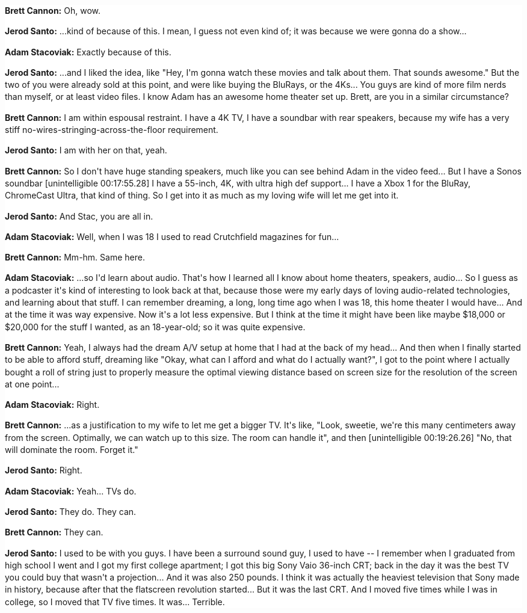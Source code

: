 **Brett Cannon:** Oh, wow.

**Jerod Santo:** ...kind of because of this. I mean, I guess not even kind of; it was because we were gonna do a show...

**Adam Stacoviak:** Exactly because of this.

**Jerod Santo:** ...and I liked the idea, like "Hey, I'm gonna watch these movies and talk about them. That sounds awesome." But the two of you were already sold at this point, and were like buying the BluRays, or the 4Ks... You guys are kind of more film nerds than myself, or at least video files. I know Adam has an awesome home theater set up. Brett, are you in a similar circumstance?

**Brett Cannon:** I am within espousal restraint. I have a 4K TV, I have a soundbar with rear speakers, because my wife has a very stiff no-wires-stringing-across-the-floor requirement.

**Jerod Santo:** I am with her on that, yeah.

**Brett Cannon:** So I don't have huge standing speakers, much like you can see behind Adam in the video feed... But I have a Sonos soundbar \[unintelligible 00:17:55.28\] I have a 55-inch, 4K, with ultra high def support... I have a Xbox 1 for the BluRay, ChromeCast Ultra, that kind of thing. So I get into it as much as my loving wife will let me get into it.

**Jerod Santo:** And Stac, you are all in.

**Adam Stacoviak:** Well, when I was 18 I used to read Crutchfield magazines for fun...

**Brett Cannon:** Mm-hm. Same here.

**Adam Stacoviak:** ...so I'd learn about audio. That's how I learned all I know about home theaters, speakers, audio... So I guess as a podcaster it's kind of interesting to look back at that, because those were my early days of loving audio-related technologies, and learning about that stuff. I can remember dreaming, a long, long time ago when I was 18, this home theater I would have... And at the time it was way expensive. Now it's a lot less expensive. But I think at the time it might have been like maybe $18,000 or $20,000 for the stuff I wanted, as an 18-year-old; so it was quite expensive.

**Brett Cannon:** Yeah, I always had the dream A/V setup at home that I had at the back of my head... And then when I finally started to be able to afford stuff, dreaming like "Okay, what can I afford and what do I actually want?", I got to the point where I actually bought a roll of string just to properly measure the optimal viewing distance based on screen size for the resolution of the screen at one point...

**Adam Stacoviak:** Right.

**Brett Cannon:** ...as a justification to my wife to let me get a bigger TV. It's like, "Look, sweetie, we're this many centimeters away from the screen. Optimally, we can watch up to this size. The room can handle it", and then \[unintelligible 00:19:26.26\] "No, that will dominate the room. Forget it."

**Jerod Santo:** Right.

**Adam Stacoviak:** Yeah... TVs do.

**Jerod Santo:** They do. They can.

**Brett Cannon:** They can.

**Jerod Santo:** I used to be with you guys. I have been a surround sound guy, I used to have -- I remember when I graduated from high school I went and I got my first college apartment; I got this big Sony Vaio 36-inch CRT; back in the day it was the best TV you could buy that wasn't a projection... And it was also 250 pounds. I think it was actually the heaviest television that Sony made in history, because after that the flatscreen revolution started... But it was the last CRT. And I moved five times while I was in college, so I moved that TV five times. It was... Terrible.
